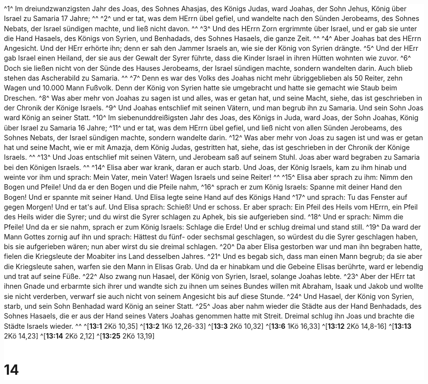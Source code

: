 ^1^ Im dreiundzwanzigsten Jahr des Joas, des Sohnes Ahasjas, des Königs Judas, ward Joahas, der Sohn Jehus, König über Israel zu Samaria 17 Jahre; ^^ ^2^ und er tat, was dem HErrn übel gefiel, und wandelte nach den Sünden Jerobeams, des Sohnes Nebats, der Israel sündigen machte, und ließ nicht davon. ^^ ^3^ Und des HErrn Zorn ergrimmte über Israel, und er gab sie unter die Hand Hasaels, des Königs von Syrien, und Benhadads, des Sohnes Hasaels, die ganze Zeit. ^^ ^4^ Aber Joahas bat des HErrn Angesicht. Und der HErr erhörte ihn; denn er sah den Jammer Israels an, wie sie der König von Syrien drängte. ^5^ Und der HErr gab Israel einen Heiland, der sie aus der Gewalt der Syrer führte, dass die Kinder Israel in ihren Hütten wohnten wie zuvor. ^6^ Doch sie ließen nicht von der Sünde des Hauses Jerobeams, der Israel sündigen machte, sondern wandelten darin. Auch blieb stehen das Ascherabild zu Samaria. ^^ ^7^ Denn es war des Volks des Joahas nicht mehr übriggeblieben als 50 Reiter, zehn Wagen und 10.000 Mann Fußvolk. Denn der König von Syrien hatte sie umgebracht und hatte sie gemacht wie Staub beim Dreschen. ^8^ Was aber mehr von Joahas zu sagen ist und alles, was er getan hat, und seine Macht, siehe, das ist geschrieben in der Chronik der Könige Israels. ^9^ Und Joahas entschlief mit seinen Vätern, und man begrub ihn zu Samaria. Und sein Sohn Joas ward König an seiner Statt. ^10^ Im siebenunddreißigsten Jahr des Joas, des Königs in Juda, ward Joas, der Sohn Joahas, König über Israel zu Samaria 16 Jahre; ^11^ und er tat, was dem HErrn übel gefiel, und ließ nicht von allen Sünden Jerobeams, des Sohnes Nebats, der Israel sündigen machte, sondern wandelte darin. ^12^ Was aber mehr von Joas zu sagen ist und was er getan hat und seine Macht, wie er mit Amazja, dem König Judas, gestritten hat, siehe, das ist geschrieben in der Chronik der Könige Israels. ^^ ^13^ Und Joas entschlief mit seinen Vätern, und Jerobeam saß auf seinem Stuhl. Joas aber ward begraben zu Samaria bei den Königen Israels. ^^ ^14^ Elisa aber war krank, daran er auch starb. Und Joas, der König Israels, kam zu ihm hinab und weinte vor ihm und sprach: Mein Vater, mein Vater! Wagen Israels und seine Reiter! ^^ ^15^ Elisa aber sprach zu ihm: Nimm den Bogen und Pfeile! Und da er den Bogen und die Pfeile nahm, ^16^ sprach er zum König Israels: Spanne mit deiner Hand den Bogen! Und er spannte mit seiner Hand. Und Elisa legte seine Hand auf des Königs Hand ^17^ und sprach: Tu das Fenster auf gegen Morgen! Und er tat's auf. Und Elisa sprach: Schieß! Und er schoss. Er aber sprach: Ein Pfeil des Heils vom HErrn, ein Pfeil des Heils wider die Syrer; und du wirst die Syrer schlagen zu Aphek, bis sie aufgerieben sind. ^18^ Und er sprach: Nimm die Pfeile! Und da er sie nahm, sprach er zum König Israels: Schlage die Erde! Und er schlug dreimal und stand still. ^19^ Da ward der Mann Gottes zornig auf ihn und sprach: Hättest du fünf- oder sechsmal geschlagen, so würdest du die Syrer geschlagen haben, bis sie aufgerieben wären; nun aber wirst du sie dreimal schlagen. ^20^ Da aber Elisa gestorben war und man ihn begraben hatte, fielen die Kriegsleute der Moabiter ins Land desselben Jahres. ^21^ Und es begab sich, dass man einen Mann begrub; da sie aber die Kriegsleute sahen, warfen sie den Mann in Elisas Grab. Und da er hinabkam und die Gebeine Elisas berührte, ward er lebendig und trat auf seine Füße. ^22^ Also zwang nun Hasael, der König von Syrien, Israel, solange Joahas lebte. ^23^ Aber der HErr tat ihnen Gnade und erbarmte sich ihrer und wandte sich zu ihnen um seines Bundes willen mit Abraham, Isaak und Jakob und wollte sie nicht verderben, verwarf sie auch nicht von seinem Angesicht bis auf diese Stunde. ^24^ Und Hasael, der König von Syrien, starb, und sein Sohn Benhadad ward König an seiner Statt. ^25^ Joas aber nahm wieder die Städte aus der Hand Benhadads, des Sohnes Hasaels, die er aus der Hand seines Vaters Joahas genommen hatte mit Streit. Dreimal schlug ihn Joas und brachte die Städte Israels wieder. ^^ 
^[**13:1** 2Kö 10,35] ^[**13:2** 1Kö 12,26-33] ^[**13:3** 2Kö 10,32] ^[**13:6** 1Kö 16,33] ^[**13:12** 2Kö 14,8-16] ^[**13:13** 2Kö 14,23] ^[**13:14** 2Kö 2,12] ^[**13:25** 2Kö 13,19] 
# 14